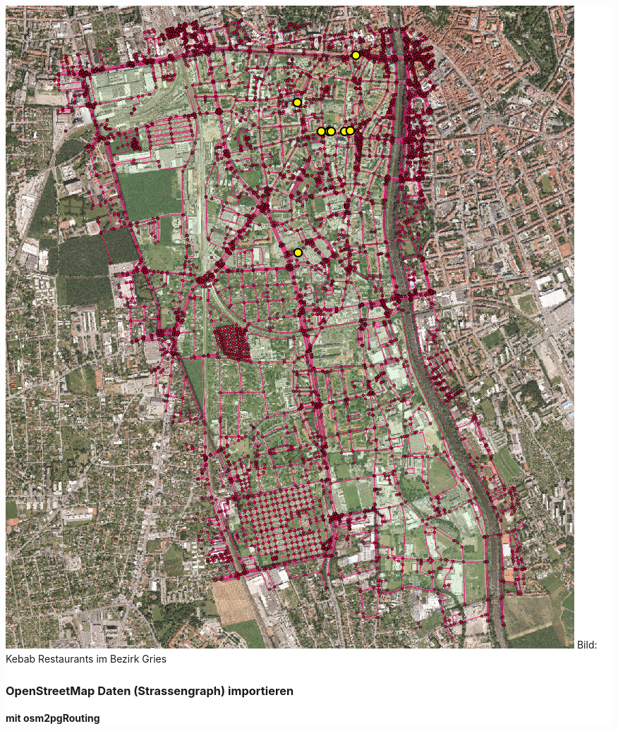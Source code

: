 ![alt text](/assets/images/endarbeit/kebab-restaurants.png)
Bild: Kebab Restaurants im Bezirk Gries

### OpenStreetMap Daten (Strassengraph) importieren
**mit osm2pgRouting**
